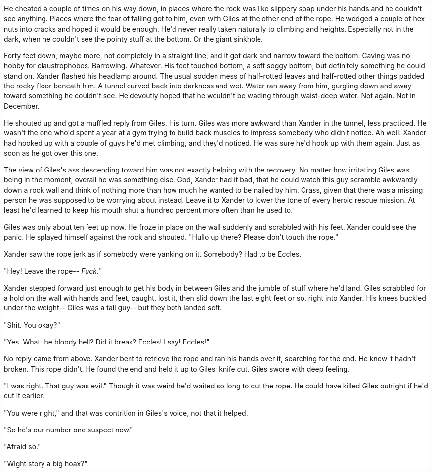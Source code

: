 He cheated a couple of times on his way down, in places where the rock was like slippery soap under his hands and he couldn't see anything. Places where the fear of falling got to him, even with Giles at the other end of the rope. He wedged a couple of hex nuts into cracks and hoped it would be enough. He'd never really taken naturally to climbing and heights. Especially not in the dark, when he couldn't see the pointy stuff at the bottom. Or the giant sinkhole.

Forty feet down, maybe more, not completely in a straight line, and it got dark and narrow toward the bottom. Caving was no hobby for claustrophobes. Barrowing. Whatever. His feet touched bottom, a soft soggy bottom, but definitely something he could stand on. Xander flashed his headlamp around. The usual sodden mess of half-rotted leaves and half-rotted other things padded the rocky floor beneath him. A tunnel curved back into darkness and wet. Water ran away from him, gurgling down and away toward something he couldn't see. He devoutly hoped that he wouldn't be wading through waist-deep water. Not again. Not in December.

He shouted up and got a muffled reply from Giles. His turn. Giles was more awkward than Xander in the tunnel, less practiced. He wasn't the one who'd spent a year at a gym trying to build back muscles to impress somebody who didn't notice. Ah well. Xander had hooked up with a couple of guys he'd met climbing, and they'd noticed. He was sure he'd hook up with them again. Just as soon as he got over this one.

The view of Giles's ass descending toward him was not exactly helping with the recovery. No matter how irritating Giles was being in the moment, overall he was something else. God, Xander had it bad, that he could watch this guy scramble awkwardly down a rock wall and think of nothing more than how much he wanted to be nailed by him. Crass, given that there was a missing person he was supposed to be worrying about instead. Leave it to Xander to lower the tone of every heroic rescue mission. At least he'd learned to keep his mouth shut a hundred percent more often than he used to.

Giles was only about ten feet up now. He froze in place on the wall suddenly and scrabbled with his feet. Xander could see the panic. He splayed himself against the rock and shouted. "Hullo up there? Please don't touch the rope."

Xander saw the rope jerk as if somebody were yanking on it. Somebody? Had to be Eccles. 

"Hey! Leave the rope-- *Fuck.*"

Xander stepped forward just enough to get his body in between Giles and the jumble of stuff where he'd land. Giles scrabbled for a hold on the wall with hands and feet, caught, lost it, then slid down the last eight feet or so, right into Xander. His knees buckled under the weight-- Giles was a tall guy-- but they both landed soft.

"Shit. You okay?"

"Yes. What the bloody hell? Did it break? Eccles! I say! Eccles!"

No reply came from above. Xander bent to retrieve the rope and ran his hands over it, searching for the end. He knew it hadn't broken. This rope didn't. He found the end and held it up to Giles: knife cut. Giles swore with deep feeling.

"I was right. That guy was evil." Though it was weird he'd waited so long to cut the rope. He could have killed Giles outright if he'd cut it earlier.

"You were right," and that was contrition in Giles's voice, not that it helped.

"So he's our number one suspect now."

"Afraid so."

"Wight story a big hoax?"
